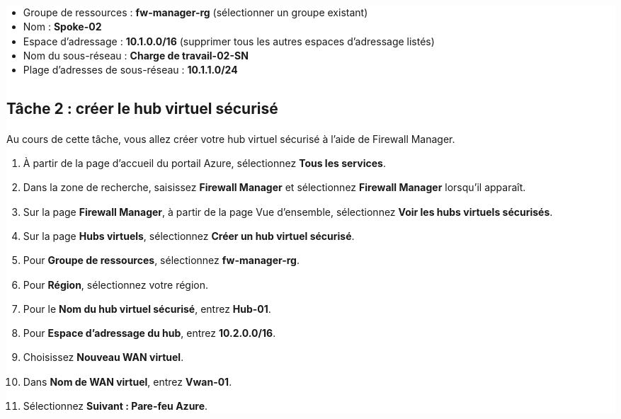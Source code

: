 + Groupe de ressources : **fw-manager-rg** (sélectionner un groupe existant)
+ Nom : **Spoke-02**
+ Espace d’adressage : **10.1.0.0/16** (supprimer tous les autres espaces d’adressage listés)
+ Nom du sous-réseau : **Charge de travail-02-SN**
+ Plage d’adresses de sous-réseau : **10.1.1.0/24**

## Tâche 2 : créer le hub virtuel sécurisé

Au cours de cette tâche, vous allez créer votre hub virtuel sécurisé à l’aide de Firewall Manager.

1. À partir de la page d’accueil du portail Azure, sélectionnez **Tous les services**.

1. Dans la zone de recherche, saisissez **Firewall Manager** et sélectionnez **Firewall Manager** lorsqu’il apparaît.

1. Sur la page **Firewall Manager**, à partir de la page Vue d’ensemble, sélectionnez **Voir les hubs virtuels sécurisés**.

1. Sur la page **Hubs virtuels**, sélectionnez **Créer un hub virtuel sécurisé**.

1. Pour **Groupe de ressources**, sélectionnez **fw-manager-rg**.

1. Pour **Région**, sélectionnez votre région.

1. Pour le **Nom du hub virtuel sécurisé**, entrez **Hub-01**.

1. Pour **Espace d’adressage du hub**, entrez **10.2.0.0/16**.

1. Choisissez **Nouveau WAN virtuel**.

1. Dans **Nom de WAN virtuel**, entrez **Vwan-01**.

1. Sélectionnez **Suivant : Pare-feu Azure**.